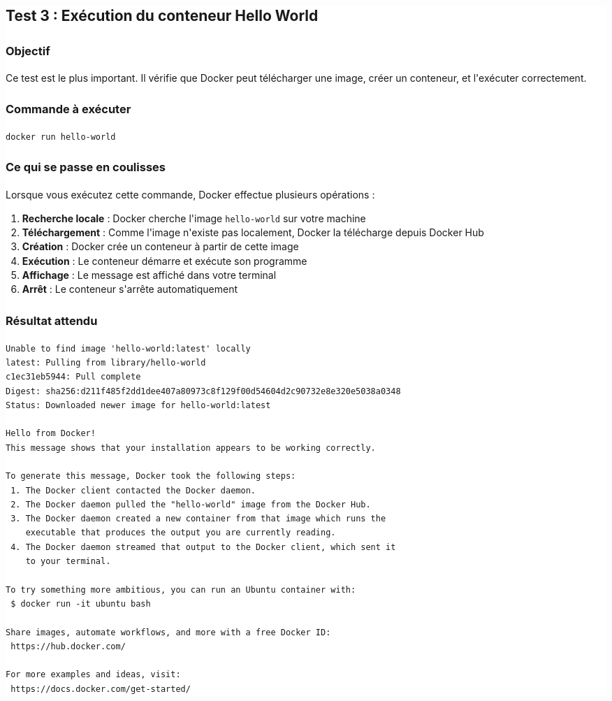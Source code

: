 ## Test 3 : Exécution du conteneur Hello World

### Objectif
Ce test est le plus important. Il vérifie que Docker peut télécharger une image, créer un conteneur, et l'exécuter correctement.

### Commande à exécuter

```bash
docker run hello-world
```

### Ce qui se passe en coulisses

Lorsque vous exécutez cette commande, Docker effectue plusieurs opérations :

1. **Recherche locale** : Docker cherche l'image `hello-world` sur votre machine
2. **Téléchargement** : Comme l'image n'existe pas localement, Docker la télécharge depuis Docker Hub
3. **Création** : Docker crée un conteneur à partir de cette image
4. **Exécution** : Le conteneur démarre et exécute son programme
5. **Affichage** : Le message est affiché dans votre terminal
6. **Arrêt** : Le conteneur s'arrête automatiquement

### Résultat attendu

```
Unable to find image 'hello-world:latest' locally
latest: Pulling from library/hello-world
c1ec31eb5944: Pull complete
Digest: sha256:d211f485f2dd1dee407a80973c8f129f00d54604d2c90732e8e320e5038a0348
Status: Downloaded newer image for hello-world:latest

Hello from Docker!
This message shows that your installation appears to be working correctly.

To generate this message, Docker took the following steps:
 1. The Docker client contacted the Docker daemon.
 2. The Docker daemon pulled the "hello-world" image from the Docker Hub.
 3. The Docker daemon created a new container from that image which runs the
    executable that produces the output you are currently reading.
 4. The Docker daemon streamed that output to the Docker client, which sent it
    to your terminal.

To try something more ambitious, you can run an Ubuntu container with:
 $ docker run -it ubuntu bash

Share images, automate workflows, and more with a free Docker ID:
 https://hub.docker.com/

For more examples and ideas, visit:
 https://docs.docker.com/get-started/
```
